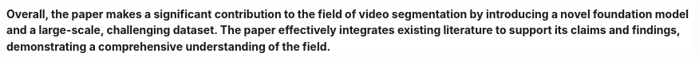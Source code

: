 **Overall, the paper makes a significant contribution to the field of video segmentation by introducing a novel foundation model and a large-scale, challenging dataset. The paper effectively integrates existing literature to support its claims and findings, demonstrating a comprehensive understanding of the field.**
